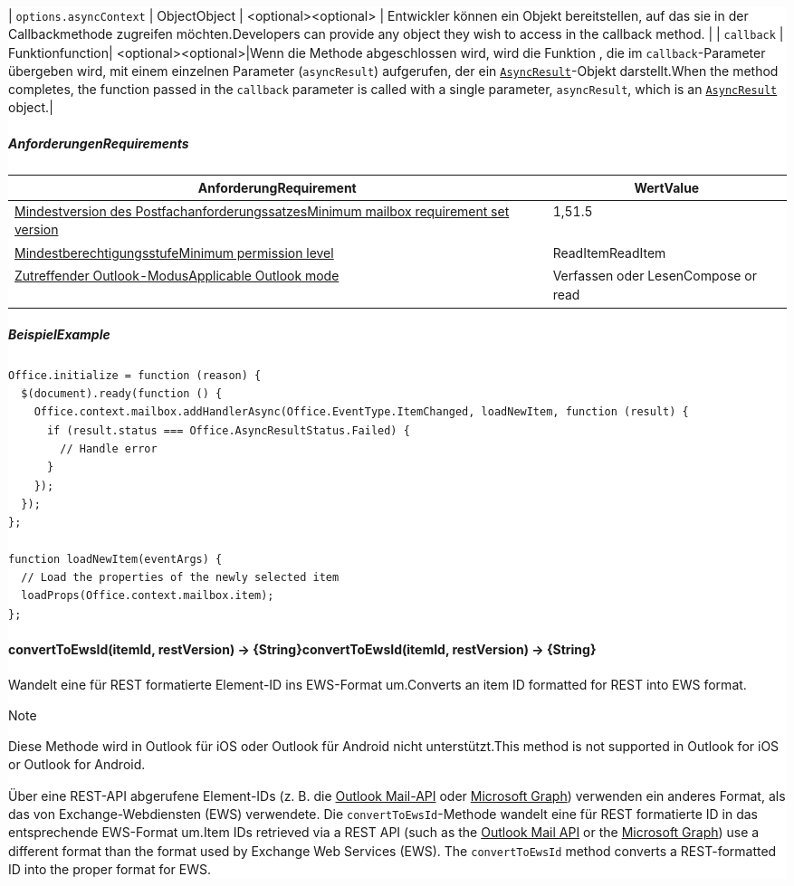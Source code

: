 | `options.asyncContext` | <span data-ttu-id="3aa16-208">Object</span><span class="sxs-lookup"><span data-stu-id="3aa16-208">Object</span></span> | <span data-ttu-id="3aa16-209">&lt;optional&gt;</span><span class="sxs-lookup"><span data-stu-id="3aa16-209">&lt;optional&gt;</span></span> | <span data-ttu-id="3aa16-210">Entwickler können ein Objekt bereitstellen, auf das sie in der Callbackmethode zugreifen möchten.</span><span class="sxs-lookup"><span data-stu-id="3aa16-210">Developers can provide any object they wish to access in the callback method.</span></span> |
| `callback` | <span data-ttu-id="3aa16-211">Funktion</span><span class="sxs-lookup"><span data-stu-id="3aa16-211">function</span></span>| <span data-ttu-id="3aa16-212">&lt;optional&gt;</span><span class="sxs-lookup"><span data-stu-id="3aa16-212">&lt;optional&gt;</span></span>|<span data-ttu-id="3aa16-213">Wenn die Methode abgeschlossen wird, wird die Funktion , die im `callback`-Parameter übergeben wird, mit einem einzelnen Parameter (`asyncResult`) aufgerufen, der ein [`AsyncResult`](/javascript/api/office/office.asyncresult)-Objekt darstellt.</span><span class="sxs-lookup"><span data-stu-id="3aa16-213">When the method completes, the function passed in the `callback` parameter is called with a single parameter, `asyncResult`, which is an [`AsyncResult`](/javascript/api/office/office.asyncresult) object.</span></span>|

##### <a name="requirements"></a><span data-ttu-id="3aa16-214">Anforderungen</span><span class="sxs-lookup"><span data-stu-id="3aa16-214">Requirements</span></span>

|<span data-ttu-id="3aa16-215">Anforderung</span><span class="sxs-lookup"><span data-stu-id="3aa16-215">Requirement</span></span>| <span data-ttu-id="3aa16-216">Wert</span><span class="sxs-lookup"><span data-stu-id="3aa16-216">Value</span></span>|
|---|---|
|[<span data-ttu-id="3aa16-217">Mindestversion des Postfachanforderungssatzes</span><span class="sxs-lookup"><span data-stu-id="3aa16-217">Minimum mailbox requirement set version</span></span>](/javascript/office/requirement-sets/outlook-api-requirement-sets)| <span data-ttu-id="3aa16-218">1,5</span><span class="sxs-lookup"><span data-stu-id="3aa16-218">1.5</span></span> |
|[<span data-ttu-id="3aa16-219">Mindestberechtigungsstufe</span><span class="sxs-lookup"><span data-stu-id="3aa16-219">Minimum permission level</span></span>](https://docs.microsoft.com/outlook/add-ins/understanding-outlook-add-in-permissions)| <span data-ttu-id="3aa16-220">ReadItem</span><span class="sxs-lookup"><span data-stu-id="3aa16-220">ReadItem</span></span> |
|[<span data-ttu-id="3aa16-221">Zutreffender Outlook-Modus</span><span class="sxs-lookup"><span data-stu-id="3aa16-221">Applicable Outlook mode</span></span>](https://docs.microsoft.com/outlook/add-ins/#extension-points)| <span data-ttu-id="3aa16-222">Verfassen oder Lesen</span><span class="sxs-lookup"><span data-stu-id="3aa16-222">Compose or read</span></span>|

##### <a name="example"></a><span data-ttu-id="3aa16-223">Beispiel</span><span class="sxs-lookup"><span data-stu-id="3aa16-223">Example</span></span>

```
Office.initialize = function (reason) {
  $(document).ready(function () {
    Office.context.mailbox.addHandlerAsync(Office.EventType.ItemChanged, loadNewItem, function (result) {
      if (result.status === Office.AsyncResultStatus.Failed) {
        // Handle error
      }
    });
  });
};

function loadNewItem(eventArgs) {
  // Load the properties of the newly selected item
  loadProps(Office.context.mailbox.item);
};
```

####  <a name="converttoewsiditemid-restversion--string"></a><span data-ttu-id="3aa16-224">convertToEwsId(itemId, restVersion) → {String}</span><span class="sxs-lookup"><span data-stu-id="3aa16-224">convertToEwsId(itemId, restVersion) → {String}</span></span>

<span data-ttu-id="3aa16-225">Wandelt eine für REST formatierte Element-ID ins EWS-Format um.</span><span class="sxs-lookup"><span data-stu-id="3aa16-225">Converts an item ID formatted for REST into EWS format.</span></span>

> [!NOTE]
> <span data-ttu-id="3aa16-226">Diese Methode wird in Outlook für iOS oder Outlook für Android nicht unterstützt.</span><span class="sxs-lookup"><span data-stu-id="3aa16-226">This method is not supported in Outlook for iOS or Outlook for Android.</span></span>

<span data-ttu-id="3aa16-p108">Über eine REST-API abgerufene Element-IDs (z. B. die [Outlook Mail-API](https://docs.microsoft.com/previous-versions/office/office-365-api/api/version-2.0/mail-rest-operations) oder [Microsoft Graph](http://graph.microsoft.io/)) verwenden ein anderes Format, als das von Exchange-Webdiensten (EWS) verwendete. Die `convertToEwsId`-Methode wandelt eine für REST formatierte ID in das entsprechende EWS-Format um.</span><span class="sxs-lookup"><span data-stu-id="3aa16-p108">Item IDs retrieved via a REST API (such as the [Outlook Mail API](https://docs.microsoft.com/previous-versions/office/office-365-api/api/version-2.0/mail-rest-operations) or the [Microsoft Graph](http://graph.microsoft.io/)) use a different format than the format used by Exchange Web Services (EWS). The `convertToEwsId` method converts a REST-formatted ID into the proper format for EWS.</span></span>
